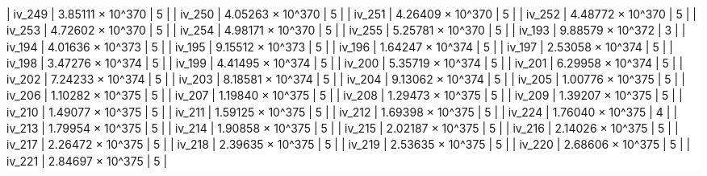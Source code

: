 | iv_249 | 3.85111 × 10^370 | 5 |
| iv_250 | 4.05263 × 10^370 | 5 |
| iv_251 | 4.26409 × 10^370 | 5 |
| iv_252 | 4.48772 × 10^370 | 5 |
| iv_253 | 4.72602 × 10^370 | 5 |
| iv_254 | 4.98171 × 10^370 | 5 |
| iv_255 | 5.25781 × 10^370 | 5 |
| iv_193 | 9.88579 × 10^372 | 3 |
| iv_194 | 4.01636 × 10^373 | 5 |
| iv_195 | 9.15512 × 10^373 | 5 |
| iv_196 | 1.64247 × 10^374 | 5 |
| iv_197 | 2.53058 × 10^374 | 5 |
| iv_198 | 3.47276 × 10^374 | 5 |
| iv_199 | 4.41495 × 10^374 | 5 |
| iv_200 | 5.35719 × 10^374 | 5 |
| iv_201 | 6.29958 × 10^374 | 5 |
| iv_202 | 7.24233 × 10^374 | 5 |
| iv_203 | 8.18581 × 10^374 | 5 |
| iv_204 | 9.13062 × 10^374 | 5 |
| iv_205 | 1.00776 × 10^375 | 5 |
| iv_206 | 1.10282 × 10^375 | 5 |
| iv_207 | 1.19840 × 10^375 | 5 |
| iv_208 | 1.29473 × 10^375 | 5 |
| iv_209 | 1.39207 × 10^375 | 5 |
| iv_210 | 1.49077 × 10^375 | 5 |
| iv_211 | 1.59125 × 10^375 | 5 |
| iv_212 | 1.69398 × 10^375 | 5 |
| iv_224 | 1.76040 × 10^375 | 4 |
| iv_213 | 1.79954 × 10^375 | 5 |
| iv_214 | 1.90858 × 10^375 | 5 |
| iv_215 | 2.02187 × 10^375 | 5 |
| iv_216 | 2.14026 × 10^375 | 5 |
| iv_217 | 2.26472 × 10^375 | 5 |
| iv_218 | 2.39635 × 10^375 | 5 |
| iv_219 | 2.53635 × 10^375 | 5 |
| iv_220 | 2.68606 × 10^375 | 5 |
| iv_221 | 2.84697 × 10^375 | 5 |